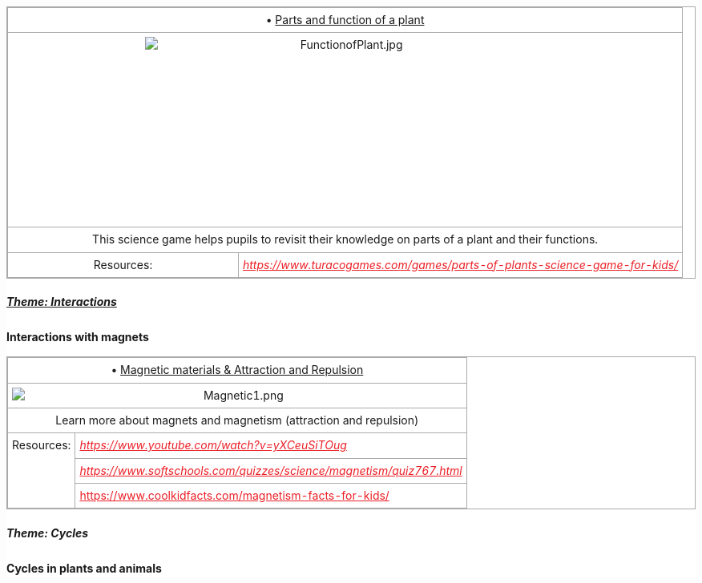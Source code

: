 <table class="ive_eobj_center iveo_table ives_tab_simple3" style="margin: auto; outline: 0px; padding: 0px; border-collapse: collapse; clear: both; border: 1px solid rgb(170, 170, 170); width: 880px;"><tbody style="margin: 0px; outline: 0px; padding: 0px;"><tr style="margin: 0px; outline: 0px; padding: 0px;"><td colspan="2" style="margin: 0px; outline: 0px; padding: 5px; text-align: center; border: 1px solid rgb(170, 170, 170);">•&nbsp;<u style="margin: 0px; outline: 0px; padding: 0px; text-align: center; background-color: initial;"><font color="" style="margin: 0px; outline: 0px; padding: 0px;">Parts and function of a plant</font></u><br style="margin: 0px; outline: 0px; padding: 0px;"></td></tr><tr style="margin: 0px; outline: 0px; padding: 0px;"><td colspan="2" style="margin: 0px; outline: 0px; padding: 5px; text-align: center; border: 1px solid rgb(170, 170, 170);"><img src="https://westviewpri.moe.edu.sg/qql/slot/u539/2020/Resources/Resources%20for%20Pupil/Stay%20Home%20Edition/Science/FunctionofPlant.jpg" width="100%" alt="FunctionofPlant.jpg" class="ive_eobj_center" style="margin: auto; outline: 0px; padding: 0px; border: none; max-width: 100%; clear: both; display: block; text-align: center; width: 500px; height: 232px;"></td></tr><tr style="margin: 0px; outline: 0px; padding: 0px;"><td colspan="2" style="margin: 0px; outline: 0px; padding: 5px; text-align: center; border: 1px solid rgb(170, 170, 170);"><font color="" style="margin: 0px; outline: 0px; padding: 0px;">This science game helps pupils to revisit their knowledge on parts of a plant and their functions.</font></td></tr><tr style="margin: 0px; outline: 0px; padding: 0px;"><td style="margin: 0px; outline: 0px; padding: 5px; text-align: center; border: 1px solid rgb(170, 170, 170); width: 277px;"><font color="" style="margin: 0px; outline: 0px; padding: 0px;">Resources:</font></td><td style="margin: 0px; outline: 0px; padding: 5px; text-align: center; border: 1px solid rgb(170, 170, 170);"><a href="https://www.turacogames.com/games/parts-of-plants-science-game-for-kids/" target="_blank" style="margin: 0px; outline: 0px; padding: 0px; color: rgb(236, 31, 38); text-decoration: underline;"><i style="margin: 0px; outline: 0px; padding: 0px;">https://www.turacogames.com/games/parts-of-plants-science-game-for-kids/</i></a></td></tr></tbody></table>

##### **<u>Theme: Interactions</u>**

**Interactions with magnets**

  

<table style="margin: auto; outline: 0px; padding: 0px; border-collapse: collapse; clear: both; border: 1px solid rgb(170, 170, 170); width: 880px;" class="ive_eobj_center iveo_table ives_tab_simple3"><tbody style="margin: 0px; outline: 0px; padding: 0px;"><tr style="margin: 0px; outline: 0px; padding: 0px;"><td style="margin: 0px; outline: 0px; padding: 5px; text-align: center; border: 1px solid rgb(170, 170, 170);" colspan="2">•&nbsp;<u style="margin: 0px; outline: 0px; padding: 0px; text-align: center; background-color: initial;">Magnetic materials &amp; Attraction and Repulsion</u><br style="margin: 0px; outline: 0px; padding: 0px;"></td></tr><tr style="margin: 0px; outline: 0px; padding: 0px;"><td style="margin: 0px; outline: 0px; padding: 5px; text-align: center; border: 1px solid rgb(170, 170, 170);" colspan="2"><img style="margin: auto; outline: 0px; padding: 0px; border: none; max-width: 100%; clear: both; display: block; text-align: center;" class="ive_eobj_center" alt="Magnetic1.png" src="https://westviewpri.moe.edu.sg/qql/slot/u539/2020/Resources/Resources%20for%20Pupil/Stay%20Home%20Edition/Science/Magnetic1.png"></td></tr><tr style="margin: 0px; outline: 0px; padding: 0px;"><td style="margin: 0px; outline: 0px; padding: 5px; text-align: center; border: 1px solid rgb(170, 170, 170);" colspan="2"><font style="margin: 0px; outline: 0px; padding: 0px;" color="">Learn more about magnets and magnetism (attraction and repulsion)</font></td></tr><tr style="margin: 0px; outline: 0px; padding: 0px;"><td style="margin: 0px; outline: 0px; padding: 5px; text-align: center; border: 1px solid rgb(170, 170, 170);" rowspan="3"><font style="margin: 0px; outline: 0px; padding: 0px;" color="">Resources:</font></td><td style="margin: 0px; outline: 0px; padding: 5px; text-align: left; border: 1px solid rgb(170, 170, 170);"><a style="margin: 0px; outline: 0px; padding: 0px; color: rgb(236, 31, 38); text-decoration: underline;" target="_blank" href="https://www.youtube.com/watch?v=yXCeuSiTOug"><i style="margin: 0px; outline: 0px; padding: 0px;">https://www.youtube.com/watch?v=yXCeuSiTOug</i></a></td></tr><tr style="margin: 0px; outline: 0px; padding: 0px;"><td style="margin: 0px; outline: 0px; padding: 5px; text-align: left; border: 1px solid rgb(170, 170, 170);"><a style="margin: 0px; outline: 0px; padding: 0px; color: rgb(236, 31, 38); text-decoration: underline;" target="_blank" href="https://www.softschools.com/quizzes/science/magnetism/quiz767.html"><i style="margin: 0px; outline: 0px; padding: 0px;">https://www.softschools.com/quizzes/science/magnetism/quiz767.html</i></a></td></tr><tr style="margin: 0px; outline: 0px; padding: 0px;"><td style="margin: 0px; outline: 0px; padding: 5px; text-align: left; border: 1px solid rgb(170, 170, 170);"><a style="margin: 0px; outline: 0px; padding: 0px; color: rgb(236, 31, 38); text-decoration: underline;" target="_blank" href="https://www.coolkidfacts.com/magnetism-facts-for-kids/">https://www.coolkidfacts.com/magnetism-facts-for-kids/</a></td></tr></tbody></table>

  

##### **Theme: Cycles**

**Cycles in plants and animals**

  
